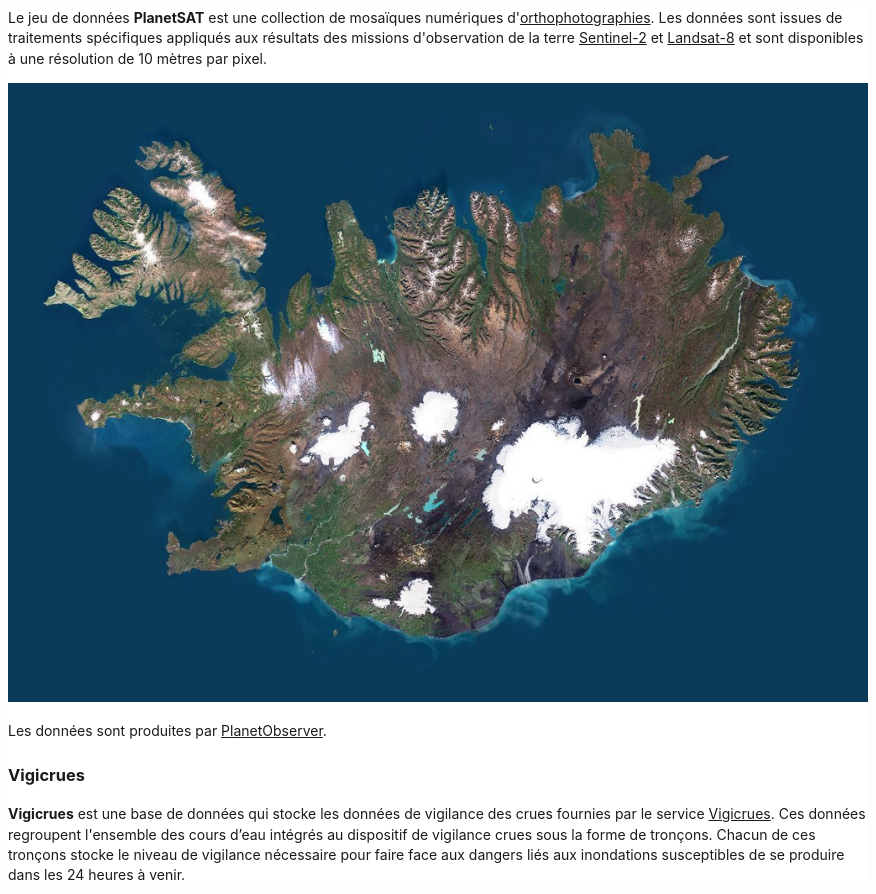 Le jeu de données **PlanetSAT** est une collection de mosaïques numériques d'[orthophotographies](https://fr.wikipedia.org/wiki/Orthophotographie). Les données sont issues de traitements spécifiques appliqués aux résultats des missions d'observation de la terre [Sentinel-2](https://fr.wikipedia.org/wiki/Sentinel-2) et [Landsat-8](https://fr.wikipedia.org/wiki/Landsat_8) et sont disponibles à une résolution de 10 mètres par pixel.

![Islande](../../assets/planetsat.jpg)

Les données sont produites par [PlanetObserver](https://planetobserver.com/).

### Vigicrues

**Vigicrues** est une base de données qui stocke les données de vigilance des crues fournies par le service [Vigicrues](https://www.vigicrues.gouv.fr/). Ces données regroupent l'ensemble des cours d’eau intégrés au dispositif de vigilance crues sous la forme de tronçons. Chacun de ces tronçons stocke le niveau de vigilance nécessaire pour faire face aux dangers liés aux inondations susceptibles de se produire dans les 24 heures à venir.
